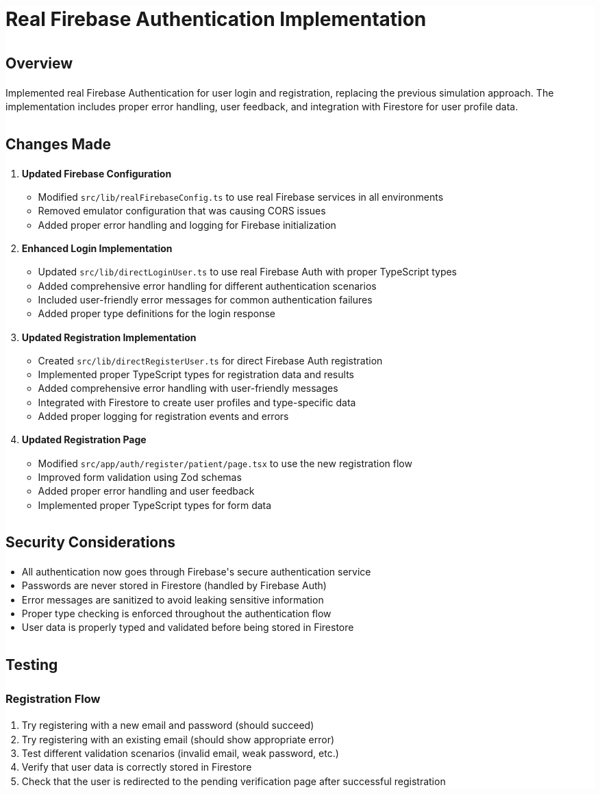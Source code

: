 # Real Firebase Authentication Implementation

## Overview

Implemented real Firebase Authentication for user login and registration, replacing the previous simulation approach. The implementation includes proper error handling, user feedback, and integration with Firestore for user profile data.

## Changes Made

1. **Updated Firebase Configuration**
   - Modified `src/lib/realFirebaseConfig.ts` to use real Firebase services in all environments
   - Removed emulator configuration that was causing CORS issues
   - Added proper error handling and logging for Firebase initialization

2. **Enhanced Login Implementation**
   - Updated `src/lib/directLoginUser.ts` to use real Firebase Auth with proper TypeScript types
   - Added comprehensive error handling for different authentication scenarios
   - Included user-friendly error messages for common authentication failures
   - Added proper type definitions for the login response

3. **Updated Registration Implementation**
   - Created `src/lib/directRegisterUser.ts` for direct Firebase Auth registration
   - Implemented proper TypeScript types for registration data and results
   - Added comprehensive error handling with user-friendly messages
   - Integrated with Firestore to create user profiles and type-specific data
   - Added proper logging for registration events and errors

4. **Updated Registration Page**
   - Modified `src/app/auth/register/patient/page.tsx` to use the new registration flow
   - Improved form validation using Zod schemas
   - Added proper error handling and user feedback
   - Implemented proper TypeScript types for form data

## Security Considerations

- All authentication now goes through Firebase's secure authentication service
- Passwords are never stored in Firestore (handled by Firebase Auth)
- Error messages are sanitized to avoid leaking sensitive information
- Proper type checking is enforced throughout the authentication flow
- User data is properly typed and validated before being stored in Firestore

## Testing

### Registration Flow
1. Try registering with a new email and password (should succeed)
2. Try registering with an existing email (should show appropriate error)
3. Test different validation scenarios (invalid email, weak password, etc.)
4. Verify that user data is correctly stored in Firestore
5. Check that the user is redirected to the pending verification page after successful registration
